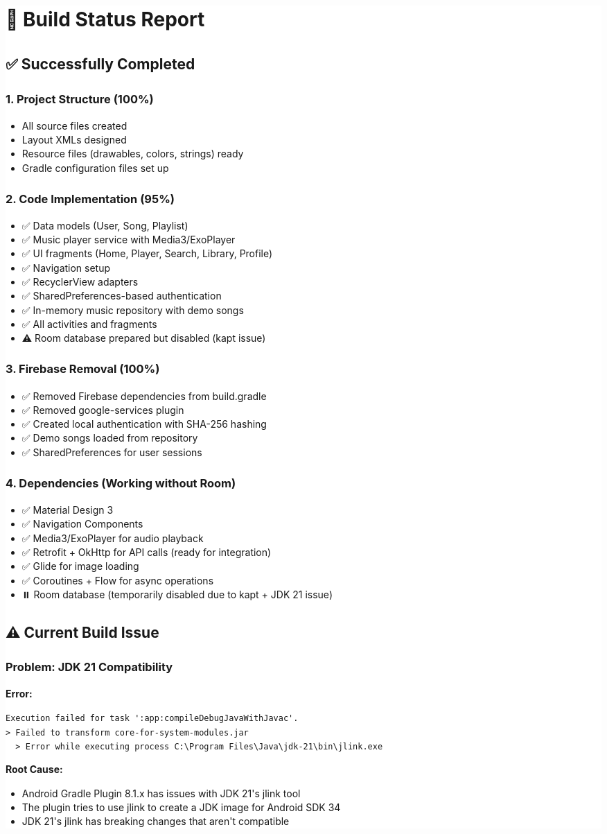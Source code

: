 # 🚧 Build Status Report

## ✅ Successfully Completed

### 1. **Project Structure** (100%)
- All source files created
- Layout XMLs designed
- Resource files (drawables, colors, strings) ready
- Gradle configuration files set up

### 2. **Code Implementation** (95%)
- ✅ Data models (User, Song, Playlist)
- ✅ Music player service with Media3/ExoPlayer
- ✅ UI fragments (Home, Player, Search, Library, Profile)
- ✅ Navigation setup
- ✅ RecyclerView adapters
- ✅ SharedPreferences-based authentication
- ✅ In-memory music repository with demo songs
- ✅ All activities and fragments
- ⚠️ Room database prepared but disabled (kapt issue)

### 3. **Firebase Removal** (100%)
- ✅ Removed Firebase dependencies from build.gradle
- ✅ Removed google-services plugin
- ✅ Created local authentication with SHA-256 hashing
- ✅ Demo songs loaded from repository
- ✅ SharedPreferences for user sessions

### 4. **Dependencies** (Working without Room)
- ✅ Material Design 3
- ✅ Navigation Components
- ✅ Media3/ExoPlayer for audio playback
- ✅ Retrofit + OkHttp for API calls (ready for integration)
- ✅ Glide for image loading
- ✅ Coroutines + Flow for async operations
- ⏸️ Room database (temporarily disabled due to kapt + JDK 21 issue)

## ⚠️ Current Build Issue

### Problem: JDK 21 Compatibility
**Error:**
```
Execution failed for task ':app:compileDebugJavaWithJavac'.
> Failed to transform core-for-system-modules.jar
  > Error while executing process C:\Program Files\Java\jdk-21\bin\jlink.exe
```

**Root Cause:**
- Android Gradle Plugin 8.1.x has issues with JDK 21's jlink tool
- The plugin tries to use jlink to create a JDK image for Android SDK 34
- JDK 21's jlink has breaking changes that aren't compatible
